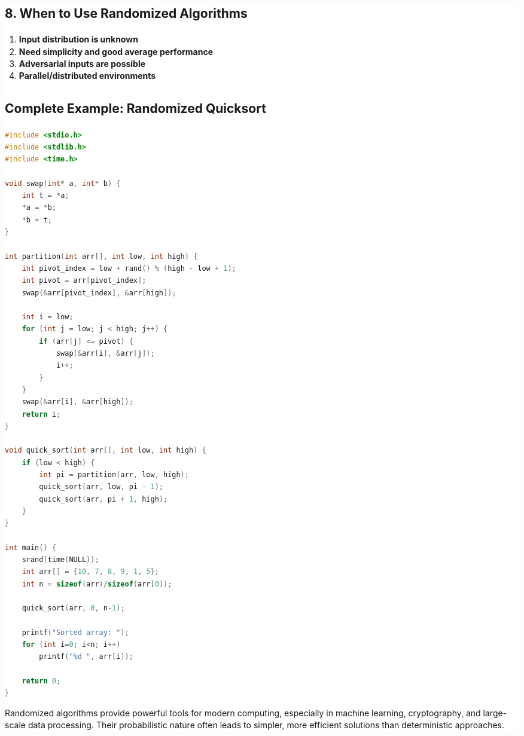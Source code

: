 ## **8. When to Use Randomized Algorithms**

1. **Input distribution is unknown**
2. **Need simplicity and good average performance**
3. **Adversarial inputs are possible**
4. **Parallel/distributed environments**

## **Complete Example: Randomized Quicksort**
```c
#include <stdio.h>
#include <stdlib.h>
#include <time.h>

void swap(int* a, int* b) {
    int t = *a;
    *a = *b;
    *b = t;
}

int partition(int arr[], int low, int high) {
    int pivot_index = low + rand() % (high - low + 1);
    int pivot = arr[pivot_index];
    swap(&arr[pivot_index], &arr[high]);
    
    int i = low;
    for (int j = low; j < high; j++) {
        if (arr[j] <= pivot) {
            swap(&arr[i], &arr[j]);
            i++;
        }
    }
    swap(&arr[i], &arr[high]);
    return i;
}

void quick_sort(int arr[], int low, int high) {
    if (low < high) {
        int pi = partition(arr, low, high);
        quick_sort(arr, low, pi - 1);
        quick_sort(arr, pi + 1, high);
    }
}

int main() {
    srand(time(NULL));
    int arr[] = {10, 7, 8, 9, 1, 5};
    int n = sizeof(arr)/sizeof(arr[0]);
    
    quick_sort(arr, 0, n-1);
    
    printf("Sorted array: ");
    for (int i=0; i<n; i++)
        printf("%d ", arr[i]);
    
    return 0;
}
```


Randomized algorithms provide powerful tools for modern computing, especially in machine learning, cryptography, and large-scale data processing. Their probabilistic nature often leads to simpler, more efficient solutions than deterministic approaches.
